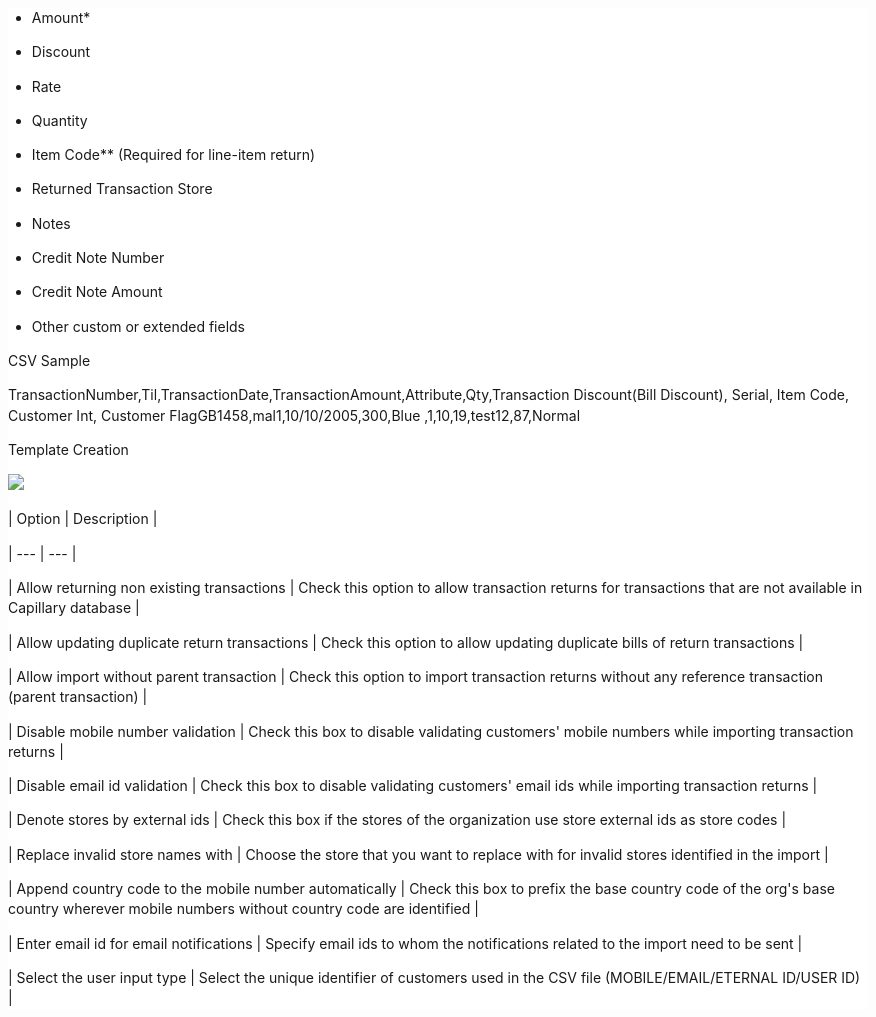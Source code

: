 - Amount*

- Discount

- Rate

- Quantity

- Item Code** (Required for line-item return)

- Returned Transaction Store

- Notes

- Credit Note Number

- Credit Note Amount

- Other custom or extended fields

CSV Sample

TransactionNumber,Til,TransactionDate,TransactionAmount,Attribute,Qty,Transaction Discount(Bill Discount), Serial, Item Code, Customer Int, Customer FlagGB1458,mal1,10/10/2005,300,Blue ,1,10,19,test12,87,Normal

Template Creation

![](https://files.readme.io/fb07448-templ.png)

| Option | Description |

| --- | --- |

| Allow returning non existing transactions | Check this option to allow transaction returns for transactions that are not available in Capillary database |

| Allow updating duplicate return transactions | Check this option to allow updating duplicate bills of return transactions |

| Allow import without parent transaction | Check this option to import transaction returns without any reference transaction (parent transaction) |

| Disable mobile number validation | Check this box to disable validating customers' mobile numbers while importing transaction returns |

| Disable email id validation | Check this box to disable validating customers' email ids while importing transaction returns |

| Denote stores by external ids | Check this box if the stores of the organization use store external ids as store codes |

| Replace invalid store names with | Choose the store that you want to replace with for invalid stores identified in the import |

| Append country code to the mobile number automatically | Check this box to prefix the base country code of the org's base country wherever mobile numbers without country code are identified |

| Enter email id for email notifications | Specify email ids to whom the notifications related to the import need to be sent |

| Select the user input type | Select the unique identifier of customers used in the CSV file (MOBILE/EMAIL/ETERNAL ID/USER ID) |


